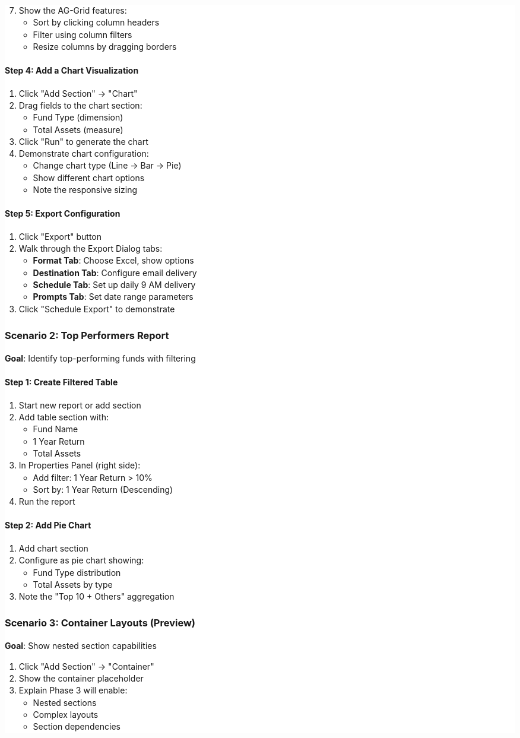 7. Show the AG-Grid features:
   - Sort by clicking column headers
   - Filter using column filters
   - Resize columns by dragging borders

#### Step 4: Add a Chart Visualization
1. Click "Add Section" → "Chart"
2. Drag fields to the chart section:
   - Fund Type (dimension)
   - Total Assets (measure)
3. Click "Run" to generate the chart
4. Demonstrate chart configuration:
   - Change chart type (Line → Bar → Pie)
   - Show different chart options
   - Note the responsive sizing

#### Step 5: Export Configuration
1. Click "Export" button
2. Walk through the Export Dialog tabs:
   - **Format Tab**: Choose Excel, show options
   - **Destination Tab**: Configure email delivery
   - **Schedule Tab**: Set up daily 9 AM delivery
   - **Prompts Tab**: Set date range parameters
3. Click "Schedule Export" to demonstrate

### Scenario 2: Top Performers Report
**Goal**: Identify top-performing funds with filtering

#### Step 1: Create Filtered Table
1. Start new report or add section
2. Add table section with:
   - Fund Name
   - 1 Year Return
   - Total Assets
3. In Properties Panel (right side):
   - Add filter: 1 Year Return > 10%
   - Sort by: 1 Year Return (Descending)
4. Run the report

#### Step 2: Add Pie Chart
1. Add chart section
2. Configure as pie chart showing:
   - Fund Type distribution
   - Total Assets by type
3. Note the "Top 10 + Others" aggregation

### Scenario 3: Container Layouts (Preview)
**Goal**: Show nested section capabilities

1. Click "Add Section" → "Container"
2. Show the container placeholder
3. Explain Phase 3 will enable:
   - Nested sections
   - Complex layouts
   - Section dependencies
